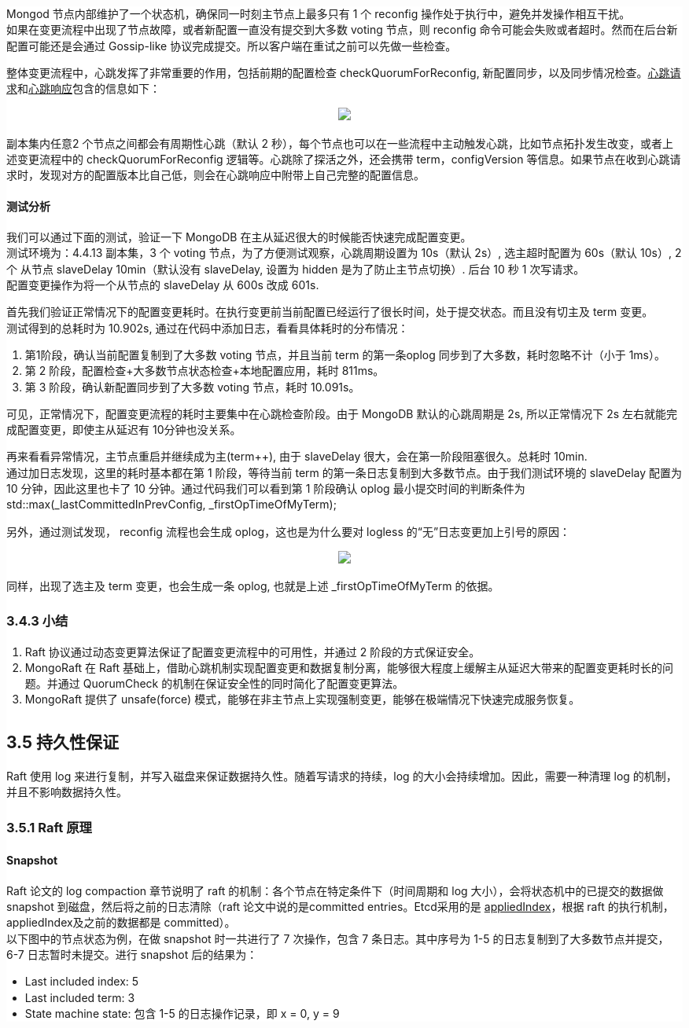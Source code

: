 Mongod 节点内部维护了一个状态机，确保同一时刻主节点上最多只有 1 个 reconfig 操作处于执行中，避免并发操作相互干扰。   
如果在变更流程中出现了节点故障，或者新配置一直没有提交到大多数 voting 节点，则 reconfig 命令可能会失败或者超时。然而在后台新配置可能还是会通过 Gossip-like 协议完成提交。所以客户端在重试之前可以先做一些检查。   

整体变更流程中，心跳发挥了非常重要的作用，包括前期的配置检查 checkQuorumForReconfig, 新配置同步，以及同步情况检查。[心跳请求](https://github.com/mongodb/mongo/blob/r4.4.13/src/mongo/db/repl/repl_set_heartbeat_args_v1.h#L48)和[心跳响应](https://github.com/mongodb/mongo/blob/r4.4.13/src/mongo/db/repl/repl_set_heartbeat_response.h#L50)包含的信息如下：   

<p align="center">
  <img src="https://github.com/pengzhenyi2015/MongoDB-Kernel-Study/assets/16788801/a322ba73-5dfa-43be-9b5e-1d015c65106c" width=400>
</p>

副本集内任意2 个节点之间都会有周期性心跳（默认 2 秒），每个节点也可以在一些流程中主动触发心跳，比如节点拓扑发生改变，或者上述变更流程中的 checkQuorumForReconfig 逻辑等。心跳除了探活之外，还会携带 term，configVersion 等信息。如果节点在收到心跳请求时，发现对方的配置版本比自己低，则会在心跳响应中附带上自己完整的配置信息。    

#### 测试分析
我们可以通过下面的测试，验证一下 MongoDB 在主从延迟很大的时候能否快速完成配置变更。   
测试环境为：4.4.13 副本集，3 个 voting 节点，为了方便测试观察，心跳周期设置为 10s（默认 2s）, 选主超时配置为 60s（默认 10s）, 2 个 从节点 slaveDelay 10min（默认没有 slaveDelay, 设置为 hidden 是为了防止主节点切换）. 后台 10 秒 1 次写请求。   
配置变更操作为将一个从节点的 slaveDelay 从 600s 改成 601s.   

首先我们验证正常情况下的配置变更耗时。在执行变更前当前配置已经运行了很长时间，处于提交状态。而且没有切主及 term 变更。   
测试得到的总耗时为 10.902s, 通过在代码中添加日志，看看具体耗时的分布情况：   
1. 第1阶段，确认当前配置复制到了大多数 voting 节点，并且当前 term 的第一条oplog 同步到了大多数，耗时忽略不计（小于 1ms）。   
2. 第 2 阶段，配置检查+大多数节点状态检查+本地配置应用，耗时 811ms。   
3. 第 3 阶段，确认新配置同步到了大多数 voting 节点，耗时 10.091s。   

可见，正常情况下，配置变更流程的耗时主要集中在心跳检查阶段。由于 MongoDB 默认的心跳周期是 2s, 所以正常情况下 2s 左右就能完成配置变更，即使主从延迟有 10分钟也没关系。

再来看看异常情况，主节点重启并继续成为主(term++), 由于 slaveDelay 很大，会在第一阶段阻塞很久。总耗时 10min.   
通过加日志发现，这里的耗时基本都在第 1 阶段，等待当前 term 的第一条日志复制到大多数节点。由于我们测试环境的 slaveDelay 配置为 10 分钟，因此这里也卡了 10 分钟。通过代码我们可以看到第 1 阶段确认 oplog 最小提交时间的判断条件为 std::max(_lastCommittedInPrevConfig, _firstOpTimeOfMyTerm); 

另外，通过测试发现， reconfig 流程也会生成 oplog，这也是为什么要对 logless 的“无”日志变更加上引号的原因：   

<p align="center">
  <img src="https://github.com/pengzhenyi2015/MongoDB-Kernel-Study/assets/16788801/31511f6f-671b-46f1-abcd-9c06275bcecb" width=850>
</p>
 
同样，出现了选主及 term 变更，也会生成一条 oplog, 也就是上述 _firstOpTimeOfMyTerm 的依据。   

### 3.4.3 小结
1. Raft 协议通过动态变更算法保证了配置变更流程中的可用性，并通过 2 阶段的方式保证安全。   
2. MongoRaft 在 Raft 基础上，借助心跳机制实现配置变更和数据复制分离，能够很大程度上缓解主从延迟大带来的配置变更耗时长的问题。并通过 QuorumCheck 的机制在保证安全性的同时简化了配置变更算法。   
3. MongoRaft 提供了 unsafe(force) 模式，能够在非主节点上实现强制变更，能够在极端情况下快速完成服务恢复。   


## 3.5 持久性保证
Raft 使用 log 来进行复制，并写入磁盘来保证数据持久性。随着写请求的持续，log 的大小会持续增加。因此，需要一种清理 log 的机制，并且不影响数据持久性。

### 3.5.1 Raft 原理
#### Snapshot
Raft 论文的 log compaction 章节说明了 raft 的机制：各个节点在特定条件下（时间周期和 log 大小），会将状态机中的已提交的数据做 snapshot 到磁盘，然后将之前的日志清除（raft 论文中说的是committed entries。Etcd采用的是 [appliedIndex](https://github.com/etcd-io/etcd/blob/release-3.4/contrib/raftexample/raft.go#L378C1-L378C1)，根据 raft 的执行机制，appliedIndex及之前的数据都是 committed）。        
以下图中的节点状态为例，在做 snapshot 时一共进行了 7 次操作，包含 7 条日志。其中序号为 1-5 的日志复制到了大多数节点并提交， 6-7 日志暂时未提交。进行 snapshot 后的结果为：   
- Last included index: 5    
- Last included term: 3    
- State machine state: 包含 1-5 的日志操作记录，即 x = 0, y = 9    
